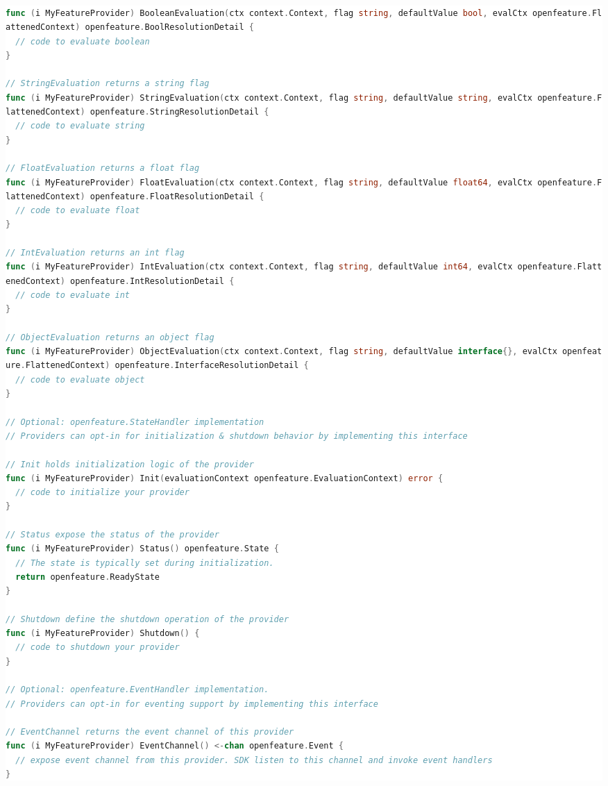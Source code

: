 ```go
func (i MyFeatureProvider) BooleanEvaluation(ctx context.Context, flag string, defaultValue bool, evalCtx openfeature.FlattenedContext) openfeature.BoolResolutionDetail {
  // code to evaluate boolean
}

// StringEvaluation returns a string flag
func (i MyFeatureProvider) StringEvaluation(ctx context.Context, flag string, defaultValue string, evalCtx openfeature.FlattenedContext) openfeature.StringResolutionDetail {
  // code to evaluate string
}

// FloatEvaluation returns a float flag
func (i MyFeatureProvider) FloatEvaluation(ctx context.Context, flag string, defaultValue float64, evalCtx openfeature.FlattenedContext) openfeature.FloatResolutionDetail {
  // code to evaluate float
}

// IntEvaluation returns an int flag
func (i MyFeatureProvider) IntEvaluation(ctx context.Context, flag string, defaultValue int64, evalCtx openfeature.FlattenedContext) openfeature.IntResolutionDetail {
  // code to evaluate int
}

// ObjectEvaluation returns an object flag
func (i MyFeatureProvider) ObjectEvaluation(ctx context.Context, flag string, defaultValue interface{}, evalCtx openfeature.FlattenedContext) openfeature.InterfaceResolutionDetail {
  // code to evaluate object
}

// Optional: openfeature.StateHandler implementation
// Providers can opt-in for initialization & shutdown behavior by implementing this interface

// Init holds initialization logic of the provider
func (i MyFeatureProvider) Init(evaluationContext openfeature.EvaluationContext) error {
  // code to initialize your provider
}

// Status expose the status of the provider
func (i MyFeatureProvider) Status() openfeature.State {
  // The state is typically set during initialization.
  return openfeature.ReadyState
}

// Shutdown define the shutdown operation of the provider
func (i MyFeatureProvider) Shutdown() {
  // code to shutdown your provider
}

// Optional: openfeature.EventHandler implementation.
// Providers can opt-in for eventing support by implementing this interface

// EventChannel returns the event channel of this provider
func (i MyFeatureProvider) EventChannel() <-chan openfeature.Event {
  // expose event channel from this provider. SDK listen to this channel and invoke event handlers
}
```
